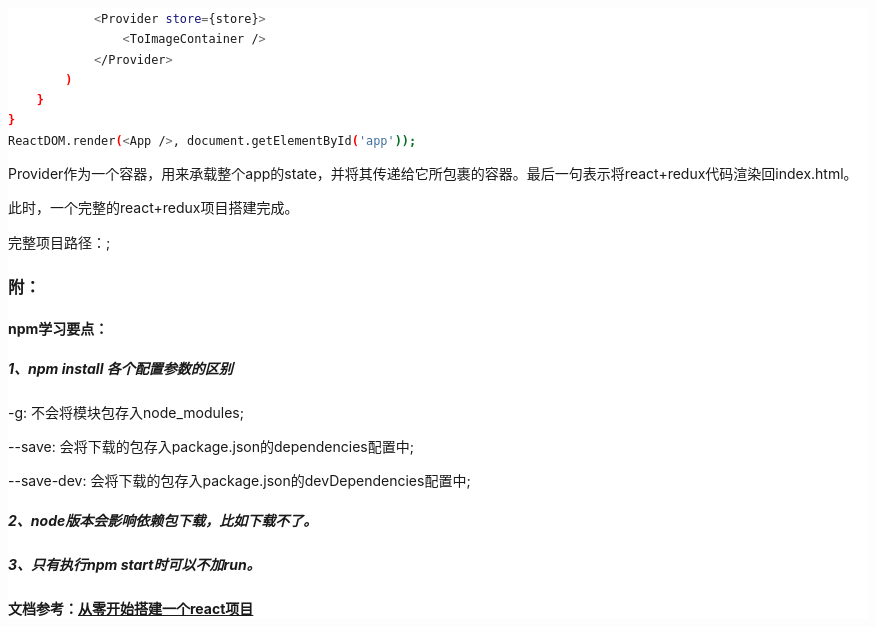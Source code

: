 ```sh
            <Provider store={store}>
                <ToImageContainer />
            </Provider>
        )
    }
}
ReactDOM.render(<App />, document.getElementById('app'));
```
Provider作为一个容器，用来承载整个app的state，并将其传递给它所包裹的容器。最后一句表示将react+redux代码渲染回index.html。

此时，一个完整的react+redux项目搭建完成。

完整项目路径：[]();


### 附：
#### npm学习要点：
##### 1、npm install 各个配置参数的区别
-g: 不会将模块包存入node_modules;

--save: 会将下载的包存入package.json的dependencies配置中;

--save-dev: 会将下载的包存入package.json的devDependencies配置中;

##### 2、node版本会影响依赖包下载，比如下载不了。
##### 3、只有执行npm start时可以不加run。

#### 文档参考：[从零开始搭建一个react项目](https://www.jianshu.com/p/324fd1c124ad)